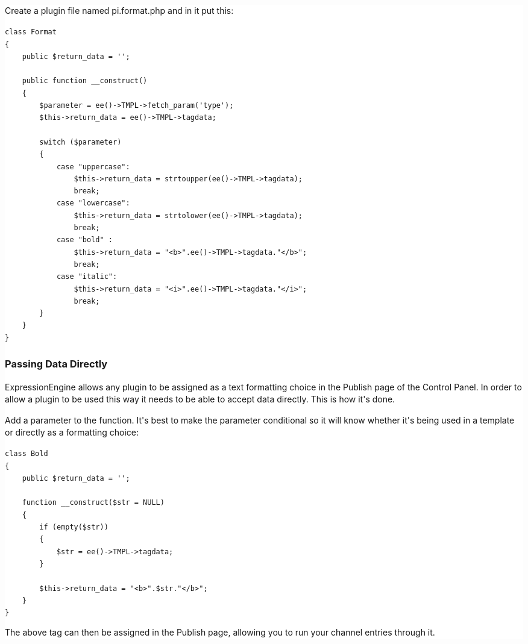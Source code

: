 Create a plugin file named pi.format.php and in it put this:

    class Format
    {
        public $return_data = '';

        public function __construct()
        {
            $parameter = ee()->TMPL->fetch_param('type');
            $this->return_data = ee()->TMPL->tagdata;

            switch ($parameter)
            {
                case "uppercase":
                    $this->return_data = strtoupper(ee()->TMPL->tagdata);
                    break;
                case "lowercase":
                    $this->return_data = strtolower(ee()->TMPL->tagdata);
                    break;
                case "bold" :
                    $this->return_data = "<b>".ee()->TMPL->tagdata."</b>";
                    break;
                case "italic":
                    $this->return_data = "<i>".ee()->TMPL->tagdata."</i>";
                    break;
            }
        }
    }

### Passing Data Directly

ExpressionEngine allows any plugin to be assigned as a text formatting choice in the Publish page of the Control Panel. In order to allow a plugin to be used this way it needs to be able to accept data directly. This is how it's done.

Add a parameter to the function. It's best to make the parameter conditional so it will know whether it's being used in a template or directly as a formatting choice:

    class Bold
    {
        public $return_data = '';

        function __construct($str = NULL)
        {
            if (empty($str))
            {
                $str = ee()->TMPL->tagdata;
            }

            $this->return_data = "<b>".$str."</b>";
        }
    }

The above tag can then be assigned in the Publish page, allowing you to run your channel entries through it.
